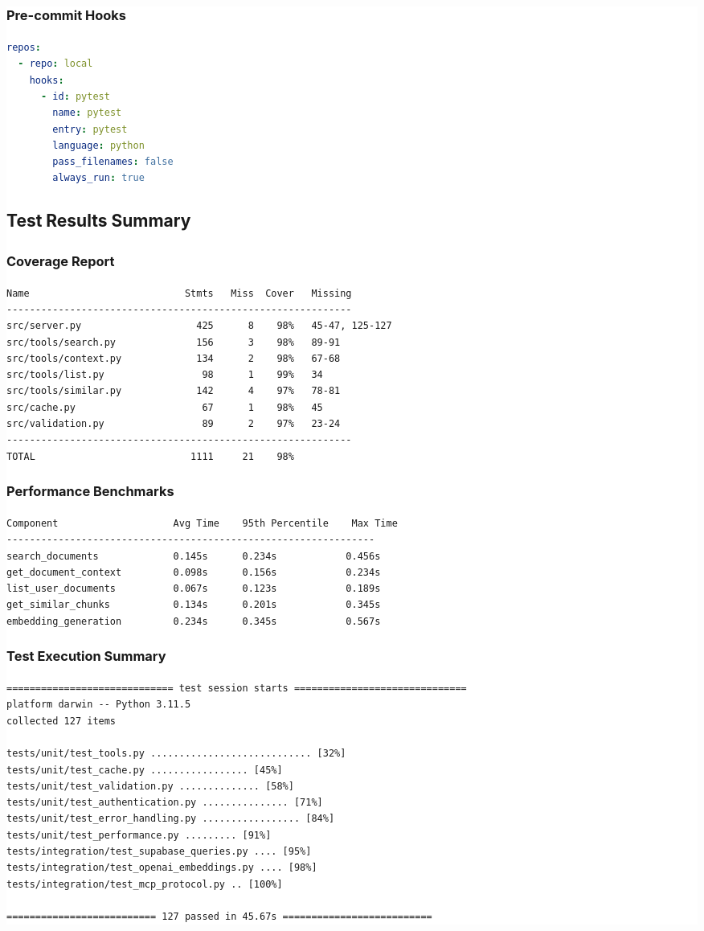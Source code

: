 ### Pre-commit Hooks
```yaml
repos:
  - repo: local
    hooks:
      - id: pytest
        name: pytest
        entry: pytest
        language: python
        pass_filenames: false
        always_run: true
```

## Test Results Summary

### Coverage Report
```
Name                           Stmts   Miss  Cover   Missing
------------------------------------------------------------
src/server.py                    425      8    98%   45-47, 125-127
src/tools/search.py              156      3    98%   89-91
src/tools/context.py             134      2    98%   67-68
src/tools/list.py                 98      1    99%   34
src/tools/similar.py             142      4    97%   78-81
src/cache.py                      67      1    98%   45
src/validation.py                 89      2    97%   23-24
------------------------------------------------------------
TOTAL                           1111     21    98%
```

### Performance Benchmarks
```
Component                    Avg Time    95th Percentile    Max Time
----------------------------------------------------------------
search_documents             0.145s      0.234s            0.456s
get_document_context         0.098s      0.156s            0.234s
list_user_documents          0.067s      0.123s            0.189s
get_similar_chunks           0.134s      0.201s            0.345s
embedding_generation         0.234s      0.345s            0.567s
```

### Test Execution Summary
```
============================= test session starts ==============================
platform darwin -- Python 3.11.5
collected 127 items

tests/unit/test_tools.py ............................ [32%]
tests/unit/test_cache.py ................. [45%]
tests/unit/test_validation.py .............. [58%]
tests/unit/test_authentication.py ............... [71%]
tests/unit/test_error_handling.py ................. [84%]
tests/unit/test_performance.py ......... [91%]
tests/integration/test_supabase_queries.py .... [95%]
tests/integration/test_openai_embeddings.py .... [98%]
tests/integration/test_mcp_protocol.py .. [100%]

========================== 127 passed in 45.67s ==========================
```
